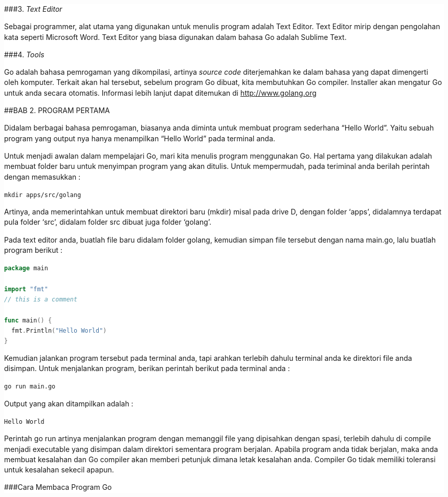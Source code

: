 ###3. *Text Editor*

Sebagai programmer, alat utama yang digunakan untuk menulis program adalah Text Editor. Text Editor mirip dengan pengolahan kata seperti Microsoft Word. Text Editor yang biasa digunakan dalam bahasa Go adalah Sublime Text. 

###4. *Tools*

Go adalah bahasa pemrogaman yang dikompilasi, artinya *source code* diterjemahkan ke dalam bahasa yang dapat dimengerti oleh komputer. Terkait akan hal tersebut, sebelum program Go dibuat, kita membutuhkan Go compiler. Installer akan mengatur Go untuk anda secara otomatis. Informasi lebih lanjut dapat ditemukan di http://www.golang.org


##BAB 2. PROGRAM PERTAMA

Didalam berbagai bahasa pemrogaman, biasanya anda diminta untuk membuat program sederhana “Hello World”. Yaitu sebuah program yang output nya hanya menampilkan “Hello World” pada terminal anda.

Untuk menjadi awalan dalam mempelajari Go, mari kita menulis program menggunakan Go. Hal pertama yang dilakukan adalah membuat folder baru untuk menyimpan program yang akan ditulis. Untuk mempermudah, pada teriminal anda berilah perintah dengan memasukkan : 

    mkdir apps/src/golang

Artinya, anda memerintahkan untuk membuat direktori baru (mkdir) misal pada drive D, dengan folder ‘apps’, didalamnya terdapat pula folder ‘src’, didalam folder src dibuat juga folder ‘golang’.

Pada text editor anda, buatlah file baru didalam folder golang, kemudian simpan file tersebut dengan nama main.go, lalu buatlah program berikut :

```go
package main
    
import "fmt"
// this is a comment
    
func main() {
  fmt.Println("Hello World")
}
```

Kemudian jalankan program tersebut pada terminal anda, tapi arahkan terlebih dahulu terminal anda ke direktori file anda disimpan.
Untuk menjalankan program, berikan perintah berikut pada terminal anda :

    go run main.go

Output yang akan ditampilkan adalah :

    Hello World

Perintah go run artinya menjalankan program dengan memanggil file yang dipisahkan dengan spasi, terlebih dahulu di compile menjadi executable yang disimpan dalam direktori sementara program berjalan. Apabila program anda tidak berjalan, maka anda membuat kesalahan dan Go compiler akan memberi petunjuk dimana letak kesalahan anda. Compiler Go tidak memiliki toleransi untuk kesalahan sekecil apapun.

###Cara Membaca Program Go
